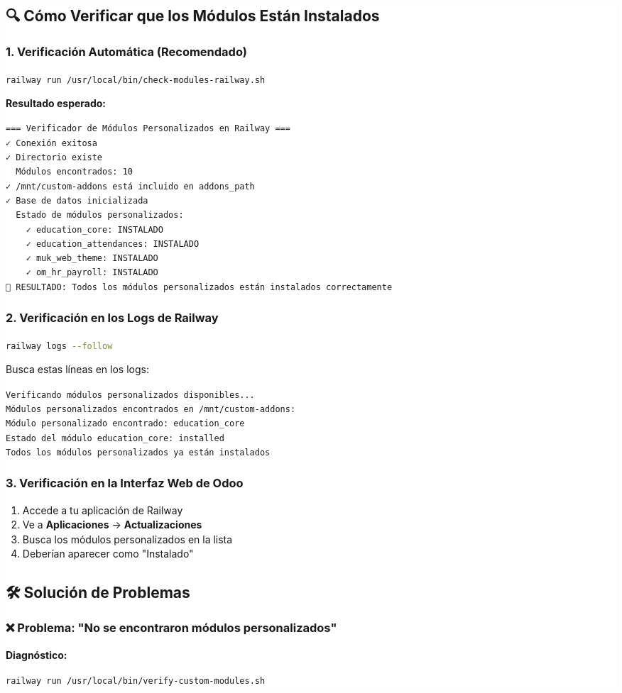## 🔍 Cómo Verificar que los Módulos Están Instalados

### 1. **Verificación Automática (Recomendado)**
```bash
railway run /usr/local/bin/check-modules-railway.sh
```

**Resultado esperado:**
```
=== Verificador de Módulos Personalizados en Railway ===
✓ Conexión exitosa
✓ Directorio existe
  Módulos encontrados: 10
✓ /mnt/custom-addons está incluido en addons_path
✓ Base de datos inicializada
  Estado de módulos personalizados:
    ✓ education_core: INSTALADO
    ✓ education_attendances: INSTALADO
    ✓ muk_web_theme: INSTALADO
    ✓ om_hr_payroll: INSTALADO
🎉 RESULTADO: Todos los módulos personalizados están instalados correctamente
```

### 2. **Verificación en los Logs de Railway**
```bash
railway logs --follow
```

Busca estas líneas en los logs:
```
Verificando módulos personalizados disponibles...
Módulos personalizados encontrados en /mnt/custom-addons:
Módulo personalizado encontrado: education_core
Estado del módulo education_core: installed
Todos los módulos personalizados ya están instalados
```

### 3. **Verificación en la Interfaz Web de Odoo**
1. Accede a tu aplicación de Railway
2. Ve a **Aplicaciones** → **Actualizaciones**
3. Busca los módulos personalizados en la lista
4. Deberían aparecer como "Instalado"

## 🛠️ Solución de Problemas

### ❌ Problema: "No se encontraron módulos personalizados"

**Diagnóstico:**
```bash
railway run /usr/local/bin/verify-custom-modules.sh
```
